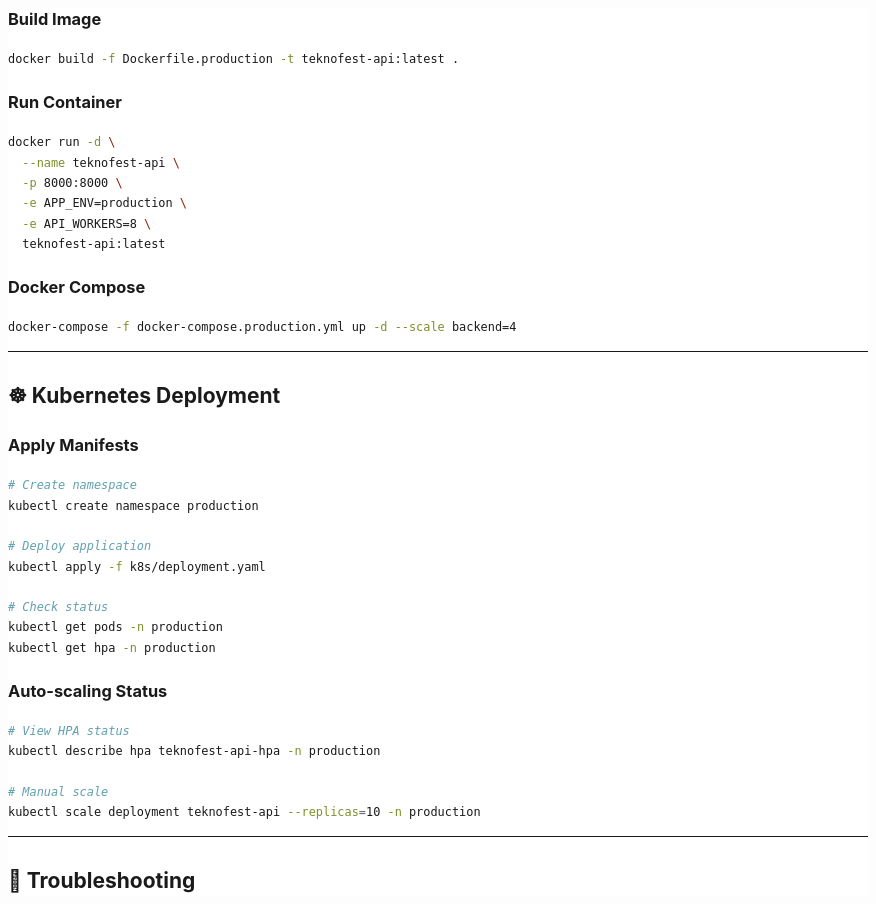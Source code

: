 ### Build Image

```bash
docker build -f Dockerfile.production -t teknofest-api:latest .
```

### Run Container

```bash
docker run -d \
  --name teknofest-api \
  -p 8000:8000 \
  -e APP_ENV=production \
  -e API_WORKERS=8 \
  teknofest-api:latest
```

### Docker Compose

```bash
docker-compose -f docker-compose.production.yml up -d --scale backend=4
```

---

## ☸️ Kubernetes Deployment

### Apply Manifests

```bash
# Create namespace
kubectl create namespace production

# Deploy application
kubectl apply -f k8s/deployment.yaml

# Check status
kubectl get pods -n production
kubectl get hpa -n production
```

### Auto-scaling Status

```bash
# View HPA status
kubectl describe hpa teknofest-api-hpa -n production

# Manual scale
kubectl scale deployment teknofest-api --replicas=10 -n production
```

---

## 🚨 Troubleshooting
